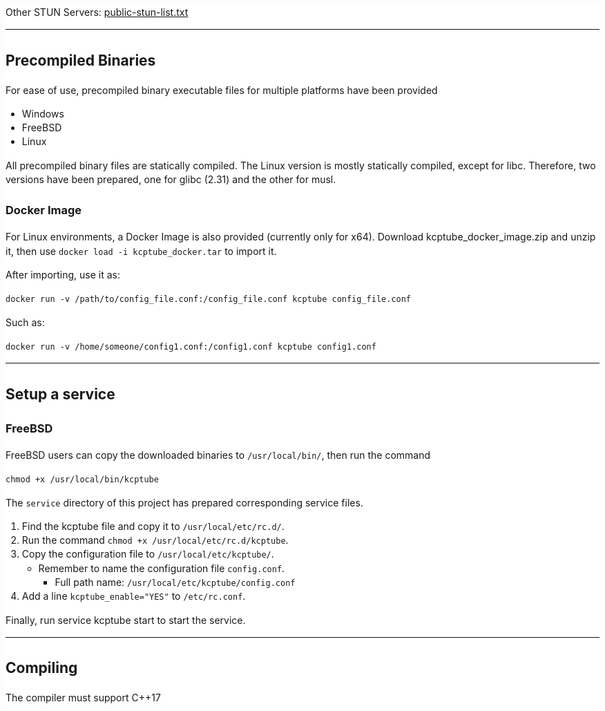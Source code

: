 Other STUN Servers: [public-stun-list.txt](https://gist.github.com/mondain/b0ec1cf5f60ae726202e)

---

## Precompiled Binaries
For ease of use, precompiled binary executable files for multiple platforms have been provided
- Windows
- FreeBSD
- Linux

All precompiled binary files are statically compiled. The Linux version is mostly statically compiled, except for libc. Therefore, two versions have been prepared, one for glibc (2.31) and the other for musl.

### Docker Image

For Linux environments, a Docker Image is also provided (currently only for x64). Download kcptube_docker_image.zip and unzip it, then use `docker load -i kcptube_docker.tar` to import it.

After importing, use it as:
```
docker run -v /path/to/config_file.conf:/config_file.conf kcptube config_file.conf
```

Such as:
```
docker run -v /home/someone/config1.conf:/config1.conf kcptube config1.conf
```

---

## Setup a service
### FreeBSD

FreeBSD users can copy the downloaded binaries to `/usr/local/bin/`, then run the command
```
chmod +x /usr/local/bin/kcptube
```

The `service` directory of this project has prepared corresponding service files.

1. Find the kcptube file and copy it to `/usr/local/etc/rc.d/`.
2. Run the command `chmod +x /usr/local/etc/rc.d/kcptube`.
3. Copy the configuration file to `/usr/local/etc/kcptube/`.
    - Remember to name the configuration file `config.conf`.
        - Full path name: `/usr/local/etc/kcptube/config.conf`
4. Add a line `kcptube_enable="YES"` to `/etc/rc.conf`.

Finally, run service kcptube start to start the service.

---

## Compiling
The compiler must support C++17
